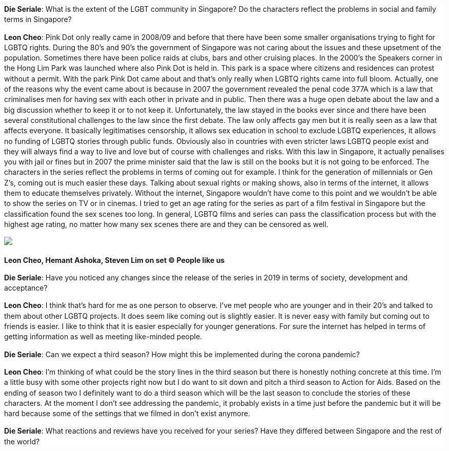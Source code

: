 **Die Seriale**: What is the extent of the LGBT community in Singapore? Do the characters reflect the problems in social and family terms in Singapore? 

**Leon Cheo**: Pink Dot only really came in 2008/09 and before that there have been some smaller organisations trying to fight for LGBTQ rights. During the 80’s and 90’s the government of Singapore was not caring about the issues and these upsetment of the population. Sometimes there have been police raids at clubs, bars and other cruising places. In the 2000’s the Speakers corner in the Hong Lim Park was launched where also Pink Dot is held in. This park is a space where citizens and residences can protest without a permit. With the park Pink Dot came about and that’s only really when LGBTQ rights came into full bloom. Actually, one of the reasons why the event came about is because in 2007 the government revealed the penal code 377A which is a law that criminalises men for having sex with each other in private and in public. Then there was a huge open debate about the law and a big discussion whether to keep it or to not keep it. Unfortunately, the law stayed in the books ever since and there have been several constitutional challenges to the law since the first debate. The law only affects gay men but it is really seen as a law that affects everyone. It basically legitimatises censorship, it allows sex education in school to exclude LGBTQ experiences, it allows no funding of LGBTQ stories through public funds. Obviously also in countries with even stricter laws LGBTQ people exist and they will always find a way to live and love but of course with challenges and risks. With this law in Singapore, it actually penalises you with jail or fines but in 2007 the prime minister said that the law is still on the books but it is not going to be enforced. 
The characters in the series reflect the problems in terms of coming out for example. I think for the generation of millennials or Gen Z’s, coming out is much easier these days. Talking about sexual rights or making shows, also in terms of the internet, it allows them to educate themselves privately. Without the internet, Singapore wouldn’t have come to this point and we wouldn’t be able to show the series on TV or in cinemas. I tried to get an age rating for the series as part of a film festival in Singapore but the classification found the sex scenes too long. In general, LGBTQ films and series can pass the classification process but with the highest age rating, no matter how many sex scenes there are and they can be censored as well.

![](/img/onset.jpg)

**Leon Cheo, Hemant Ashoka, Steven Lim on set © People like us**

**Die Seriale**: Have you noticed any changes since the release of the series in 2019 in terms of society, development and acceptance?

**Leon Cheo**: I think that’s hard for me as one person to observe. I’ve met people who are younger and in their 20’s and talked to them about other LGBTQ projects. It does seem like coming out is slightly easier. It is never easy with family but coming out to friends is easier. I like to think that it is easier especially for younger generations. For sure the internet has helped in terms of getting information as well as meeting like-minded people. 

**Die Seriale**: Can we expect a third season? How might this be implemented during the corona pandemic?

**Leon Cheo**: I’m thinking of what could be the story lines in the third season but there is honestly nothing concrete at this time. I’m a little busy with some other projects right now but I do want to sit down and pitch a third season to Action for Aids. Based on the ending of season two I definitely want to do a third season which will be the last season to conclude the stories of these characters. At the moment I don’t see addressing the pandemic, it probably exists in a time just before the pandemic but it will be hard because some of the settings that we filmed in don’t exist anymore. 

**Die Seriale**: What reactions and reviews have you received for your series? Have they differed between Singapore and the rest of the world? 
